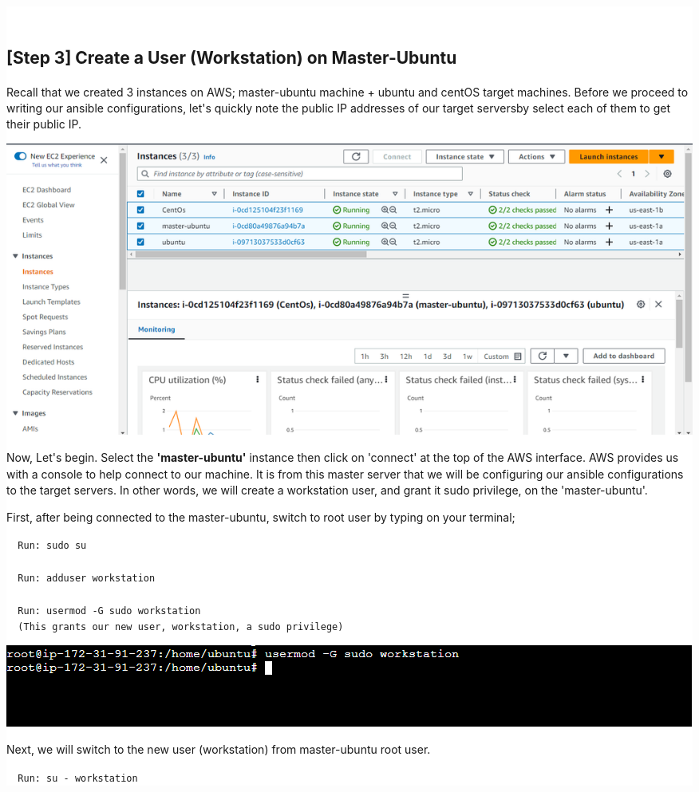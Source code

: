 <br>

## [Step 3] Create a User (Workstation) on Master-Ubuntu
Recall that we created 3 instances on AWS; master-ubuntu machine + ubuntu and centOS target machines. Before we proceed to writing our ansible configurations, let's quickly note the public IP addresses of our target serversby select each of them to get their public IP. 

![aws](./ansible_images/Screenshot%20(221).png)

Now, Let's begin. Select the **'master-ubuntu'** instance then click on 'connect' at the top of the AWS interface. AWS provides us with a console to help connect to our machine. It is from this master server that we will be configuring our ansible configurations to the target servers. In other words, we will create a workstation user, and grant it sudo privilege, on the 'master-ubuntu'.

First, after being connected to the master-ubuntu, switch to root user by typing on your terminal;

      Run: sudo su

      Run: adduser workstation

      Run: usermod -G sudo workstation 
      (This grants our new user, workstation, a sudo privilege)

![user](./ansible_images/Screenshot%20(181).png)


Next, we will switch to the new user (workstation) from master-ubuntu root user. 

      Run: su - workstation
